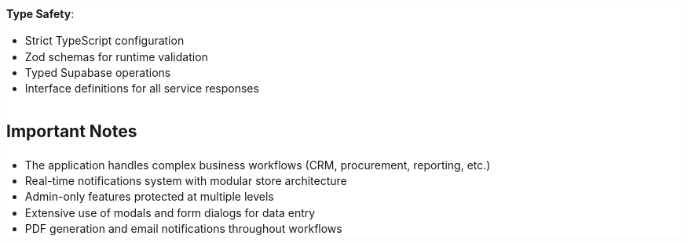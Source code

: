 **Type Safety**:
- Strict TypeScript configuration
- Zod schemas for runtime validation
- Typed Supabase operations
- Interface definitions for all service responses

## Important Notes

- The application handles complex business workflows (CRM, procurement, reporting, etc.)
- Real-time notifications system with modular store architecture
- Admin-only features protected at multiple levels
- Extensive use of modals and form dialogs for data entry
- PDF generation and email notifications throughout workflows
